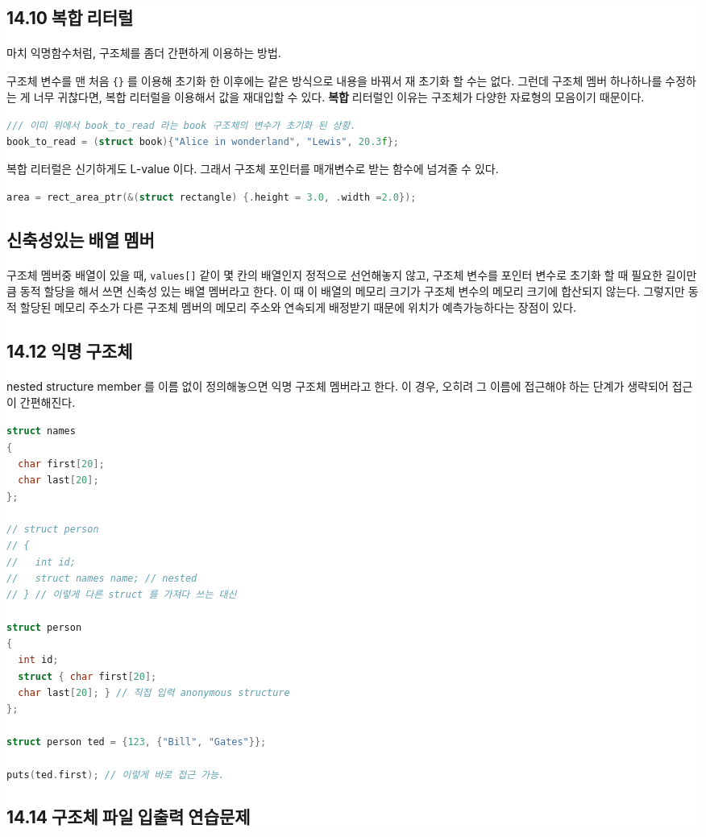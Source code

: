 ## 14.10 복합 리터럴

마치 익명함수처럼, 구조체를 좀더 간편하게 이용하는 방법.

구조체 변수를 맨 처음 `{}` 를 이용해 초기화 한 이후에는 같은 방식으로 내용을 바꿔서 재 초기화 할 수는 없다. 그런데 구조체 멤버 하나하나를 수정하는 게 너무 귀찮다면, 복합 리터럴을 이용해서 값을 재대입할 수 있다. **복합** 리터럴인 이유는 구조체가 다양한 자료형의 모음이기 때문이다. 

```c
/// 이미 위에서 book_to_read 라는 book 구조체의 변수가 초기화 된 상황.
book_to_read = (struct book){"Alice in wonderland", "Lewis", 20.3f};
```

복합 리터럴은 신기하게도 L-value 이다. 그래서 구조체 포인터를 매개변수로 받는 함수에 넘겨줄 수 있다.

```c
area = rect_area_ptr(&(struct rectangle) {.height = 3.0, .width =2.0});
```

## 신축성있는 배열 멤버

구조체 멤버중 배열이 있을 때, `values[]` 같이 몇 칸의 배열인지 정적으로 선언해놓지 않고, 구조체 변수를 포인터 변수로 초기화 할 때 필요한 길이만큼 동적 할당을 해서 쓰면 신축성 있는 배열 멤버라고 한다. 이 때 이 배열의 메모리 크기가 구조체 변수의 메모리 크기에 합산되지 않는다. 그렇지만 동적 할당된 메모리 주소가 다른 구조체 멤버의 메모리 주소와 연속되게 배정받기 때문에 위치가 예측가능하다는 장점이 있다.

## 14.12 익명 구조체

nested structure member 를 이름 없이 정의해놓으면 익명 구조체 멤버라고 한다. 이 경우, 오히려 그 이름에 접근해야 하는 단계가 생략되어 접근이 간편해진다. 

```c
struct names
{
  char first[20];
  char last[20];
};

// struct person
// {
//   int id;
//   struct names name; // nested
// } // 이렇게 다른 struct 를 가져다 쓰는 대신

struct person
{
  int id;
  struct { char first[20];
  char last[20]; } // 직접 입력 anonymous structure
};

struct person ted = {123, {"Bill", "Gates"}};

puts(ted.first); // 이렇게 바로 접근 가능.
```

## 14.14 구조체 파일 입출력 연습문제
